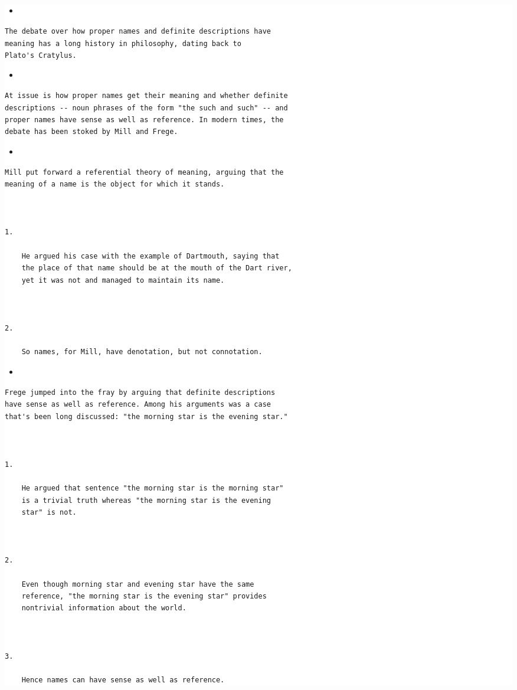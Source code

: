

-   

    The debate over how proper names and definite descriptions have
    meaning has a long history in philosophy, dating back to
    Plato's Cratylus.

    

-   

    At issue is how proper names get their meaning and whether definite
    descriptions -- noun phrases of the form "the such and such" -- and
    proper names have sense as well as reference. In modern times, the
    debate has been stoked by Mill and Frege.

    

-   

    Mill put forward a referential theory of meaning, arguing that the
    meaning of a name is the object for which it stands.

    

    1.  

        He argued his case with the example of Dartmouth, saying that
        the place of that name should be at the mouth of the Dart river,
        yet it was not and managed to maintain its name.

        

    2.  

        So names, for Mill, have denotation, but not connotation.

        

-   

    Frege jumped into the fray by arguing that definite descriptions
    have sense as well as reference. Among his arguments was a case
    that's been long discussed: "the morning star is the evening star."

    

    1.  

        He argued that sentence "the morning star is the morning star"
        is a trivial truth whereas "the morning star is the evening
        star" is not.

        

    2.  

        Even though morning star and evening star have the same
        reference, "the morning star is the evening star" provides
        nontrivial information about the world.

        

    3.  

        Hence names can have sense as well as reference.
